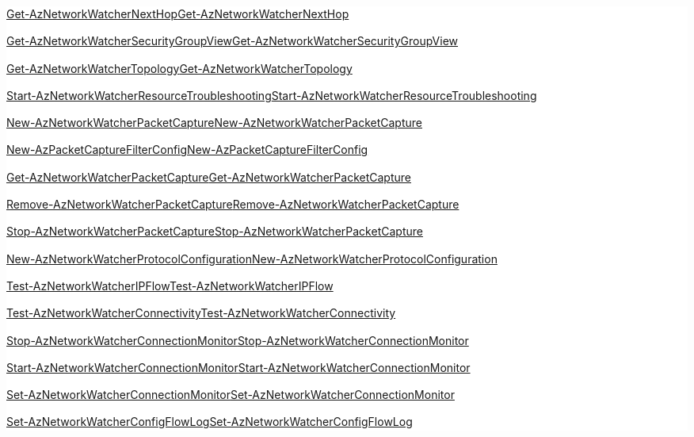 [<span data-ttu-id="3c54b-153">Get-AzNetworkWatcherNextHop</span><span class="sxs-lookup"><span data-stu-id="3c54b-153">Get-AzNetworkWatcherNextHop</span></span>](./Get-AzNetworkWatcherNextHop.md)

[<span data-ttu-id="3c54b-154">Get-AzNetworkWatcherSecurityGroupView</span><span class="sxs-lookup"><span data-stu-id="3c54b-154">Get-AzNetworkWatcherSecurityGroupView</span></span>](./Get-AzNetworkWatcherSecurityGroupView.md)

[<span data-ttu-id="3c54b-155">Get-AzNetworkWatcherTopology</span><span class="sxs-lookup"><span data-stu-id="3c54b-155">Get-AzNetworkWatcherTopology</span></span>](./Get-AzNetworkWatcherTopology.md)

[<span data-ttu-id="3c54b-156">Start-AzNetworkWatcherResourceTroubleshooting</span><span class="sxs-lookup"><span data-stu-id="3c54b-156">Start-AzNetworkWatcherResourceTroubleshooting</span></span>](./Start-AzNetworkWatcherResourceTroubleshooting.md)

[<span data-ttu-id="3c54b-157">New-AzNetworkWatcherPacketCapture</span><span class="sxs-lookup"><span data-stu-id="3c54b-157">New-AzNetworkWatcherPacketCapture</span></span>](./New-AzNetworkWatcherPacketCapture.md)

[<span data-ttu-id="3c54b-158">New-AzPacketCaptureFilterConfig</span><span class="sxs-lookup"><span data-stu-id="3c54b-158">New-AzPacketCaptureFilterConfig</span></span>](./New-AzPacketCaptureFilterConfig.md)

[<span data-ttu-id="3c54b-159">Get-AzNetworkWatcherPacketCapture</span><span class="sxs-lookup"><span data-stu-id="3c54b-159">Get-AzNetworkWatcherPacketCapture</span></span>](./Get-AzNetworkWatcherPacketCapture.md)

[<span data-ttu-id="3c54b-160">Remove-AzNetworkWatcherPacketCapture</span><span class="sxs-lookup"><span data-stu-id="3c54b-160">Remove-AzNetworkWatcherPacketCapture</span></span>](./Remove-AzNetworkWatcherPacketCapture.md)

[<span data-ttu-id="3c54b-161">Stop-AzNetworkWatcherPacketCapture</span><span class="sxs-lookup"><span data-stu-id="3c54b-161">Stop-AzNetworkWatcherPacketCapture</span></span>](./Stop-AzNetworkWatcherPacketCapture.md)

[<span data-ttu-id="3c54b-162">New-AzNetworkWatcherProtocolConfiguration</span><span class="sxs-lookup"><span data-stu-id="3c54b-162">New-AzNetworkWatcherProtocolConfiguration</span></span>](./New-AzNetworkWatcherProtocolConfiguration.md)

[<span data-ttu-id="3c54b-163">Test-AzNetworkWatcherIPFlow</span><span class="sxs-lookup"><span data-stu-id="3c54b-163">Test-AzNetworkWatcherIPFlow</span></span>](./Test-AzNetworkWatcherIPFlow.md)

[<span data-ttu-id="3c54b-164">Test-AzNetworkWatcherConnectivity</span><span class="sxs-lookup"><span data-stu-id="3c54b-164">Test-AzNetworkWatcherConnectivity</span></span>](./Test-AzNetworkWatcherConnectivity.md)

[<span data-ttu-id="3c54b-165">Stop-AzNetworkWatcherConnectionMonitor</span><span class="sxs-lookup"><span data-stu-id="3c54b-165">Stop-AzNetworkWatcherConnectionMonitor</span></span>](./Stop-AzNetworkWatcherConnectionMonitor.md)

[<span data-ttu-id="3c54b-166">Start-AzNetworkWatcherConnectionMonitor</span><span class="sxs-lookup"><span data-stu-id="3c54b-166">Start-AzNetworkWatcherConnectionMonitor</span></span>](./Start-AzNetworkWatcherConnectionMonitor.md)

[<span data-ttu-id="3c54b-167">Set-AzNetworkWatcherConnectionMonitor</span><span class="sxs-lookup"><span data-stu-id="3c54b-167">Set-AzNetworkWatcherConnectionMonitor</span></span>](./Set-AzNetworkWatcherConnectionMonitor.md)

[<span data-ttu-id="3c54b-168">Set-AzNetworkWatcherConfigFlowLog</span><span class="sxs-lookup"><span data-stu-id="3c54b-168">Set-AzNetworkWatcherConfigFlowLog</span></span>](./Set-AzNetworkWatcherConfigFlowLog.md)
